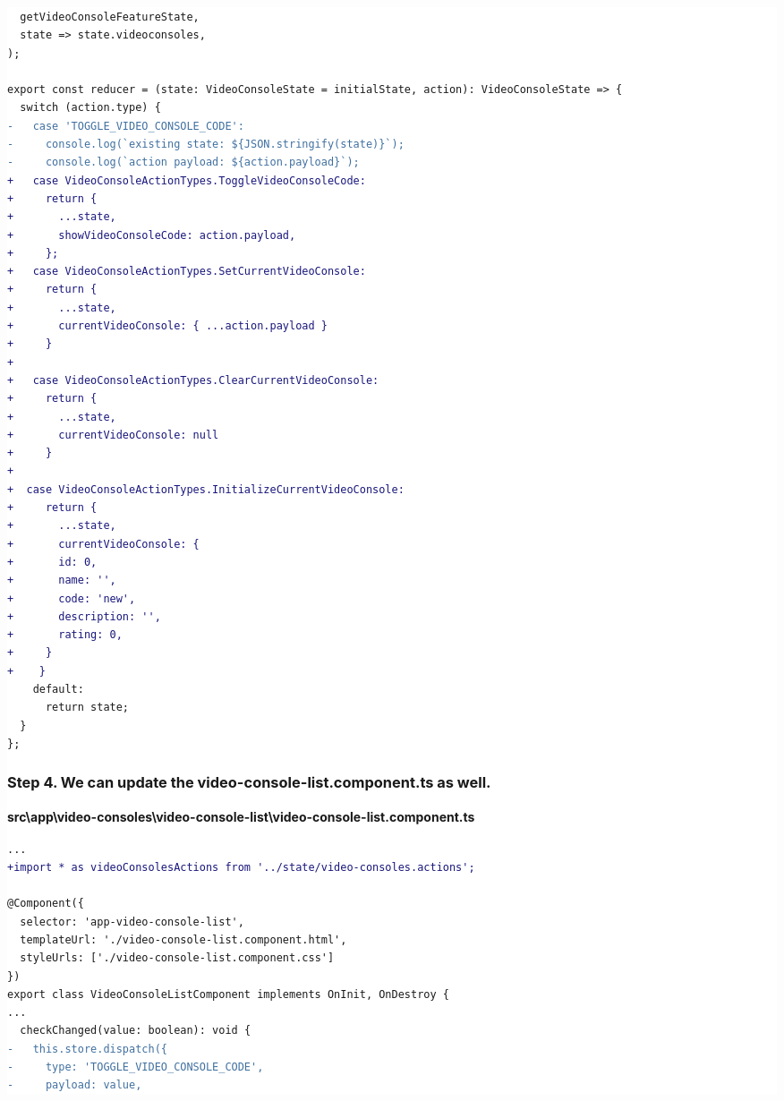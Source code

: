 ```diff video-console.reducer.ts
  getVideoConsoleFeatureState,
  state => state.videoconsoles,
);

export const reducer = (state: VideoConsoleState = initialState, action): VideoConsoleState => {
  switch (action.type) {
-   case 'TOGGLE_VIDEO_CONSOLE_CODE':
-     console.log(`existing state: ${JSON.stringify(state)}`);
-     console.log(`action payload: ${action.payload}`);
+   case VideoConsoleActionTypes.ToggleVideoConsoleCode:
+     return {
+       ...state,
+       showVideoConsoleCode: action.payload,
+     };
+   case VideoConsoleActionTypes.SetCurrentVideoConsole:
+     return {
+       ...state,
+       currentVideoConsole: { ...action.payload }
+     }
+
+   case VideoConsoleActionTypes.ClearCurrentVideoConsole:
+     return {
+       ...state,
+       currentVideoConsole: null
+     }
+ 
+  case VideoConsoleActionTypes.InitializeCurrentVideoConsole:
+     return {
+       ...state,
+       currentVideoConsole: {
+       id: 0,
+       name: '',
+       code: 'new',
+       description: '',
+       rating: 0,
+     }
+    }
    default:
      return state;
  }
};

```

### Step 4. We can update the video-console-list.component.ts as well.

__src\app\video-consoles\video-console-list\video-console-list.component.ts__

```diff video-console-list.component.ts
...
+import * as videoConsolesActions from '../state/video-consoles.actions';

@Component({
  selector: 'app-video-console-list',
  templateUrl: './video-console-list.component.html',
  styleUrls: ['./video-console-list.component.css']
})
export class VideoConsoleListComponent implements OnInit, OnDestroy {
...
  checkChanged(value: boolean): void {
-   this.store.dispatch({
-     type: 'TOGGLE_VIDEO_CONSOLE_CODE',
-     payload: value,
```